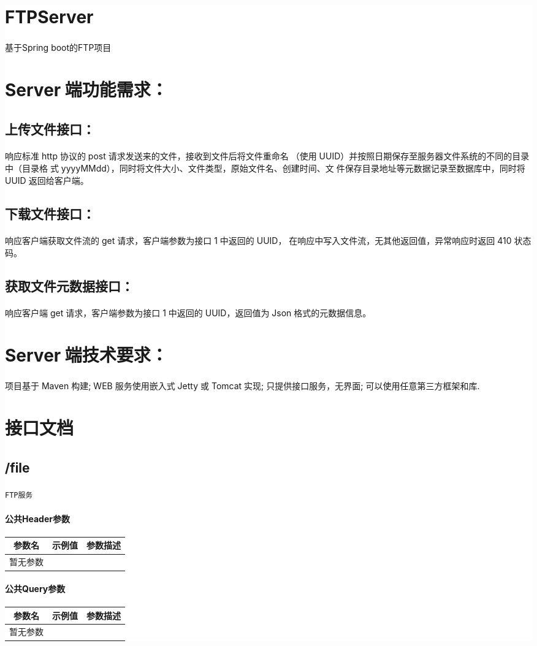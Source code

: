 # FTPServer
基于Spring boot的FTP项目

# Server 端功能需求：

## 上传文件接口：

   响应标准 http 协议的 post 请求发送来的文件，接收到文件后将文件重命名
   （使用 UUID）并按照日期保存至服务器文件系统的不同的目录中（目录格
   式 yyyyMMdd），同时将文件大小、文件类型，原始文件名、创建时间、文
   件保存目录地址等元数据记录至数据库中，同时将 UUID 返回给客户端。

## 下载文件接口：

   响应客户端获取文件流的 get 请求，客户端参数为接口 1 中返回的 UUID，
   在响应中写入文件流，无其他返回值，异常响应时返回 410 状态码。

## 获取文件元数据接口：

   响应客户端 get 请求，客户端参数为接口 1 中返回的 UUID，返回值为 Json
   格式的元数据信息。

# Server 端技术要求：

   项目基于 Maven 构建;
   WEB 服务使用嵌入式 Jetty 或 Tomcat 实现;
   只提供接口服务，无界面;
   可以使用任意第三方框架和库.

# 接口文档

## /file

```text
FTP服务
```

#### 公共Header参数

| 参数名   | 示例值 | 参数描述 |
| -------- | ------ | -------- |
| 暂无参数 |        |          |

#### 公共Query参数

| 参数名   | 示例值 | 参数描述 |
| -------- | ------ | -------- |
| 暂无参数 |        |          |
